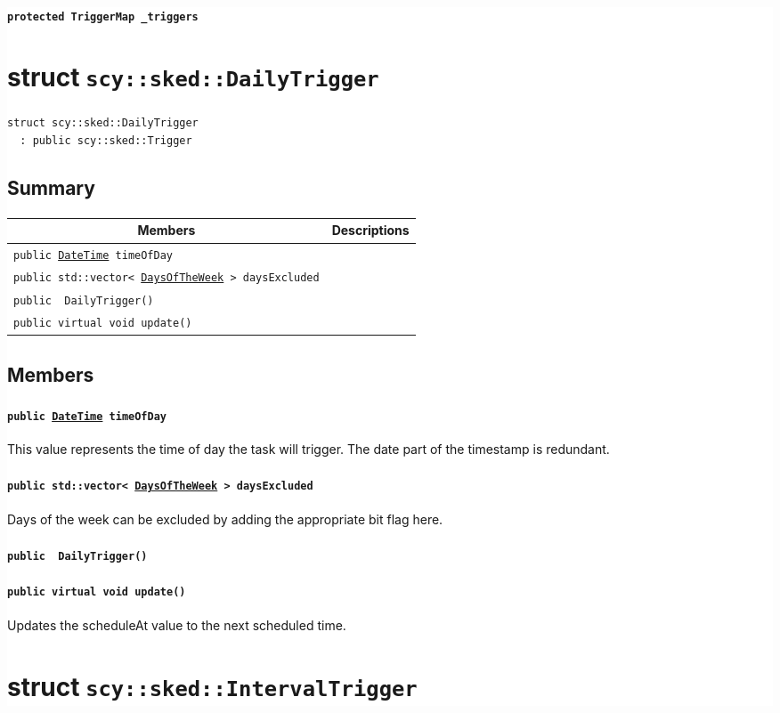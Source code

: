 

#### `protected TriggerMap _triggers` 





# struct `scy::sked::DailyTrigger` 

```
struct scy::sked::DailyTrigger
  : public scy::sked::Trigger
```  





## Summary

 Members                        | Descriptions                                
--------------------------------|---------------------------------------------
`public `[`DateTime`](#classscy_1_1DateTime)` timeOfDay` | 
`public std::vector< `[`DaysOfTheWeek`](#group__sked_1gafaf09924bf11ff91312d278879efc364)` > daysExcluded` | 
`public  DailyTrigger()` | 
`public virtual void update()` | 

## Members

#### `public `[`DateTime`](#classscy_1_1DateTime)` timeOfDay` 



This value represents the time of day the task will trigger. The date part of the timestamp is redundant.

#### `public std::vector< `[`DaysOfTheWeek`](#group__sked_1gafaf09924bf11ff91312d278879efc364)` > daysExcluded` 



Days of the week can be excluded by adding the appropriate bit flag here.

#### `public  DailyTrigger()` 





#### `public virtual void update()` 



Updates the scheduleAt value to the next scheduled time.

# struct `scy::sked::IntervalTrigger` 
